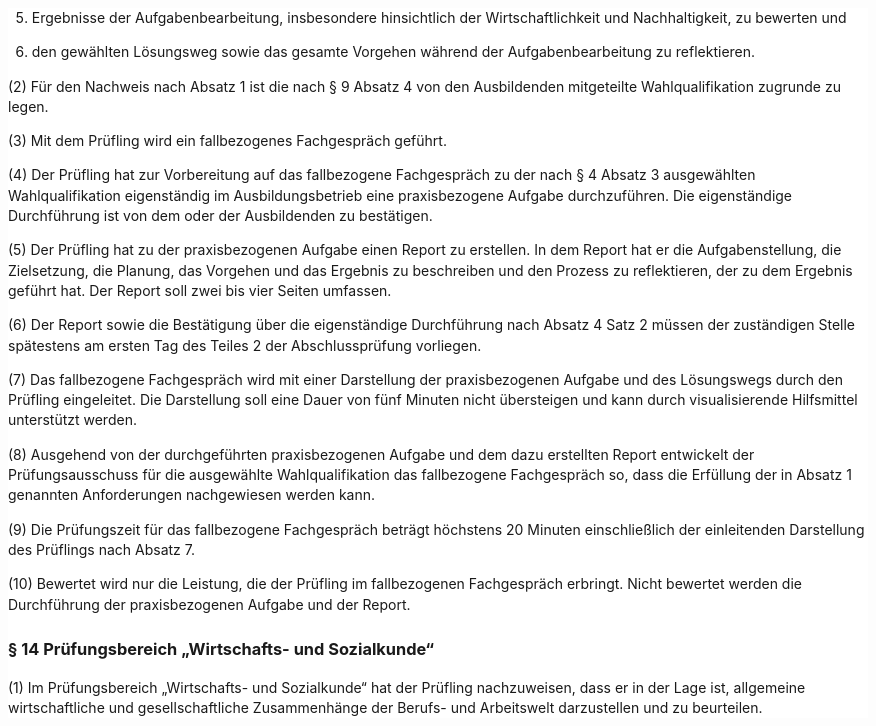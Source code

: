 
5.  Ergebnisse der Aufgabenbearbeitung, insbesondere hinsichtlich der
    Wirtschaftlichkeit und Nachhaltigkeit, zu bewerten und


6.  den gewählten Lösungsweg sowie das gesamte Vorgehen während der
    Aufgabenbearbeitung zu reflektieren.




(2) Für den Nachweis nach Absatz 1 ist die nach § 9 Absatz 4 von den
Ausbildenden mitgeteilte Wahlqualifikation zugrunde zu legen.

(3) Mit dem Prüfling wird ein fallbezogenes Fachgespräch geführt.

(4) Der Prüfling hat zur Vorbereitung auf das fallbezogene
Fachgespräch zu der nach § 4 Absatz 3 ausgewählten Wahlqualifikation
eigenständig im Ausbildungsbetrieb eine praxisbezogene Aufgabe
durchzuführen. Die eigenständige Durchführung ist von dem oder der
Ausbildenden zu bestätigen.

(5) Der Prüfling hat zu der praxisbezogenen Aufgabe einen Report zu
erstellen. In dem Report hat er die Aufgabenstellung, die Zielsetzung,
die Planung, das Vorgehen und das Ergebnis zu beschreiben und den
Prozess zu reflektieren, der zu dem Ergebnis geführt hat. Der Report
soll zwei bis vier Seiten umfassen.

(6) Der Report sowie die Bestätigung über die eigenständige
Durchführung nach Absatz 4 Satz 2 müssen der zuständigen Stelle
spätestens am ersten Tag des Teiles 2 der Abschlussprüfung vorliegen.

(7) Das fallbezogene Fachgespräch wird mit einer Darstellung der
praxisbezogenen Aufgabe und des Lösungswegs durch den Prüfling
eingeleitet. Die Darstellung soll eine Dauer von fünf Minuten nicht
übersteigen und kann durch visualisierende Hilfsmittel unterstützt
werden.

(8) Ausgehend von der durchgeführten praxisbezogenen Aufgabe und dem
dazu erstellten Report entwickelt der Prüfungsausschuss für die
ausgewählte Wahlqualifikation das fallbezogene Fachgespräch so, dass
die Erfüllung der in Absatz 1 genannten Anforderungen nachgewiesen
werden kann.

(9) Die Prüfungszeit für das fallbezogene Fachgespräch beträgt
höchstens 20 Minuten einschließlich der einleitenden Darstellung des
Prüflings nach Absatz 7.

(10) Bewertet wird nur die Leistung, die der Prüfling im fallbezogenen
Fachgespräch erbringt. Nicht bewertet werden die Durchführung der
praxisbezogenen Aufgabe und der Report.


### § 14 Prüfungsbereich „Wirtschafts- und Sozialkunde“

(1) Im Prüfungsbereich „Wirtschafts- und Sozialkunde“ hat der Prüfling
nachzuweisen, dass er in der Lage ist, allgemeine wirtschaftliche und
gesellschaftliche Zusammenhänge der Berufs- und Arbeitswelt
darzustellen und zu beurteilen.
